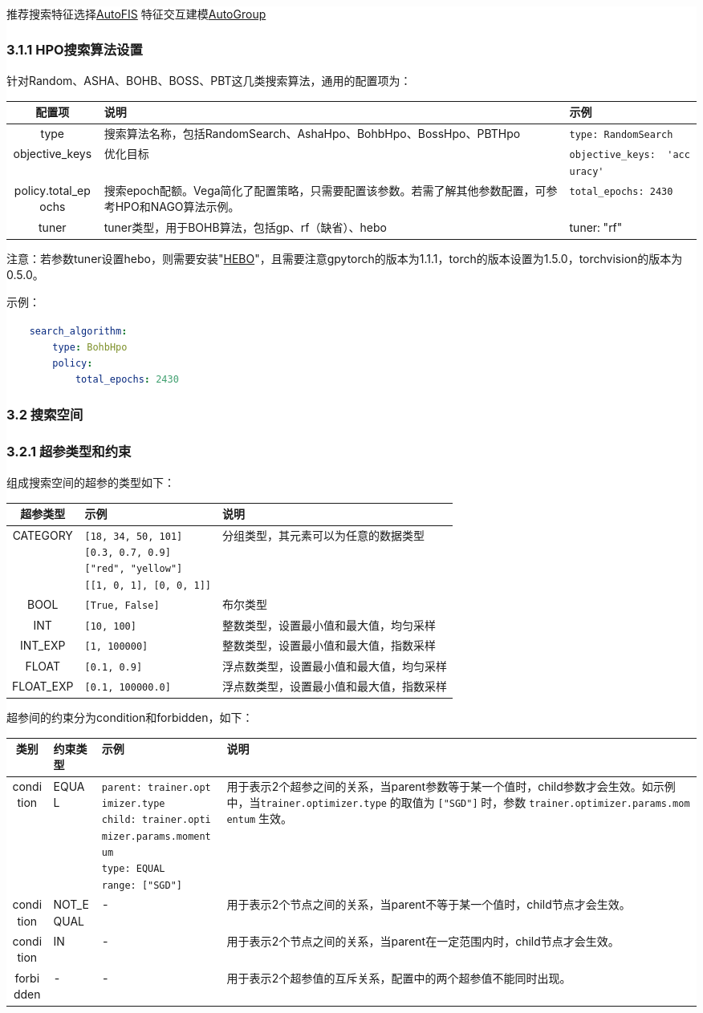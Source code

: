   <tr><td rowspan="2">推荐搜索</td><td>特征选择</td><td><a href="../algorithms/autofis.md">AutoFIS</a></td></tr>
  <tr><td>特征交互建模</td><td><a href="../algorithms/autogroup.md">AutoGroup</a></td></tr>
</table>

### 3.1.1 HPO搜索算法设置

针对Random、ASHA、BOHB、BOSS、PBT这几类搜索算法，通用的配置项为：

| 配置项 | 说明 | 示例 |
| :--: | :-- | :-- |
| type | 搜索算法名称，包括RandomSearch、AshaHpo、BohbHpo、BossHpo、PBTHpo | `type: RandomSearch` |
| objective_keys | 优化目标 | `objective_keys:  'accuracy'` |
| policy.total_epochs | 搜索epoch配额。Vega简化了配置策略，只需要配置该参数。若需了解其他参数配置，可参考HPO和NAGO算法示例。 | `total_epochs: 2430` |
| tuner | tuner类型，用于BOHB算法，包括gp、rf（缺省）、hebo | tuner: "rf" |

注意：若参数tuner设置hebo，则需要安装"[HEBO](https://github.com/huawei-noah/noah-research/tree/master/HEBO)"，且需要注意gpytorch的版本为1.1.1，torch的版本设置为1.5.0，torchvision的版本为0.5.0。

示例：

```yaml
    search_algorithm:
        type: BohbHpo
        policy:
            total_epochs: 2430
```

### 3.2 搜索空间

### 3.2.1 超参类型和约束

组成搜索空间的超参的类型如下：

| 超参类型 | 示例 | 说明 |
| :--: | :-- | :-- |
| CATEGORY | `[18, 34, 50, 101]` <br> `[0.3, 0.7, 0.9]` <br> `["red", "yellow"]` <br> `[[1, 0, 1], [0, 0, 1]]` | 分组类型，其元素可以为任意的数据类型 |
| BOOL | `[True, False]` | 布尔类型 |
| INT | `[10, 100]`  | 整数类型，设置最小值和最大值，均匀采样 |
| INT_EXP | `[1, 100000]` | 整数类型，设置最小值和最大值，指数采样 |
| FLOAT | `[0.1, 0.9]`  | 浮点数类型，设置最小值和最大值，均匀采样 |
| FLOAT_EXP | `[0.1, 100000.0]` | 浮点数类型，设置最小值和最大值，指数采样 |

超参间的约束分为condition和forbidden，如下：

| 类别 | 约束类型 | 示例 | 说明 |
| :--: | :-- | :-- | :-- |
| condition | EQUAL | `parent: trainer.optimizer.type` <br> `child: trainer.optimizer.params.momentum` <br> `type: EQUAL` <br> `range: ["SGD"]` | 用于表示2个超参之间的关系，当parent参数等于某一个值时，child参数才会生效。如示例中，当`trainer.optimizer.type` 的取值为 `["SGD"]` 时，参数 `trainer.optimizer.params.momentum` 生效。 |
| condition | NOT_EQUAL | - | 用于表示2个节点之间的关系，当parent不等于某一个值时，child节点才会生效。 |
| condition | IN | - | 用于表示2个节点之间的关系，当parent在一定范围内时，child节点才会生效。 |
| forbidden | - | - | 用于表示2个超参值的互斥关系，配置中的两个超参值不能同时出现。 |
